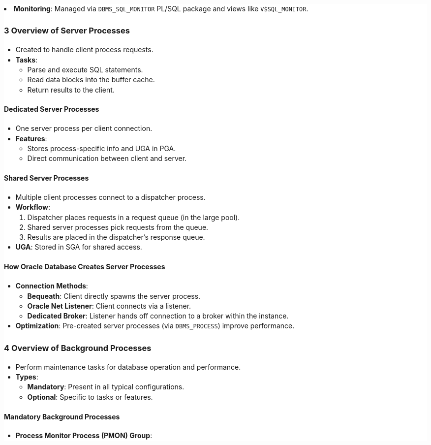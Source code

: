 <li><strong>Monitoring</strong>: Managed via <code>DBMS_SQL_MONITOR</code> PL/SQL package and views like <code>V$SQL_MONITOR</code>.</li>
</ul>
<h3 id="overview-of-server-processes">3 Overview of Server Processes</h3>
<ul>
<li>Created to handle client process requests.</li>
<li><strong>Tasks</strong>:
<ul>
<li>Parse and execute SQL statements.</li>
<li>Read data blocks into the buffer cache.</li>
<li>Return results to the client.</li>
</ul>
</li>
</ul>
<h4 id="dedicated-server-processes">Dedicated Server Processes</h4>
<ul>
<li>One server process per client connection.</li>
<li><strong>Features</strong>:
<ul>
<li>Stores process-specific info and UGA in PGA.</li>
<li>Direct communication between client and server.</li>
</ul>
</li>
</ul>
<h4 id="shared-server-processes">Shared Server Processes</h4>
<ul>
<li>Multiple client processes connect to a dispatcher process.</li>
<li><strong>Workflow</strong>:
<ol>
<li>Dispatcher places requests in a request queue (in the large pool).</li>
<li>Shared server processes pick requests from the queue.</li>
<li>Results are placed in the dispatcher’s response queue.</li>
</ol>
</li>
<li><strong>UGA</strong>: Stored in SGA for shared access.</li>
</ul>
<h4 id="how-oracle-database-creates-server-processes">How Oracle Database Creates Server Processes</h4>
<ul>
<li><strong>Connection Methods</strong>:
<ul>
<li><strong>Bequeath</strong>: Client directly spawns the server process.</li>
<li><strong>Oracle Net Listener</strong>: Client connects via a listener.</li>
<li><strong>Dedicated Broker</strong>: Listener hands off connection to a broker within the instance.</li>
</ul>
</li>
<li><strong>Optimization</strong>: Pre-created server processes (via <code>DBMS_PROCESS</code>) improve performance.</li>
</ul>
<h3 id="overview-of-background-processes">4 Overview of Background Processes</h3>
<ul>
<li>Perform maintenance tasks for database operation and performance.</li>
<li><strong>Types</strong>:
<ul>
<li><strong>Mandatory</strong>: Present in all typical configurations.</li>
<li><strong>Optional</strong>: Specific to tasks or features.</li>
</ul>
</li>
</ul>
<h4 id="mandatory-background-processes">Mandatory Background Processes</h4>
<ul>
<li><strong>Process Monitor Process (PMON) Group</strong>:
<ul>